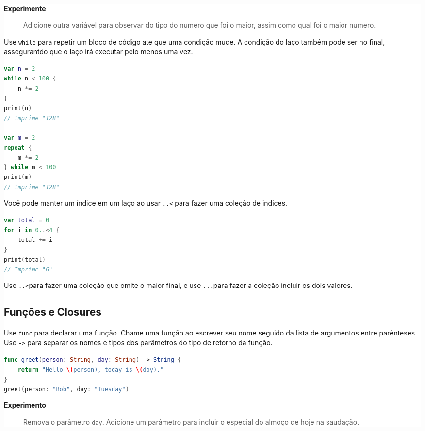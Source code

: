 **Experimente**

> Adicione outra variável para observar do tipo do numero que foi o maior, assim como qual foi o maior numero.

Use `while` para repetir um bloco de código ate que uma condição mude. A condição do laço também pode ser no final, assegurantdo que o laço irá executar pelo menos uma vez.

```swift
var n = 2
while n < 100 {
    n *= 2
}
print(n)
// Imprime "128"

var m = 2
repeat {
    m *= 2
} while m < 100
print(m)
// Imprime "128"
```

Você pode manter um índice em um laço ao usar `..<` para fazer uma coleção de indices.

```swift
var total = 0
for i in 0..<4 {
    total += i
}
print(total)
// Imprime "6"
```

Use `..<`para fazer uma coleção que omite o maior final, e use `...`para fazer a coleção incluir os dois valores.

Funções e Closures
----------------------

Use `func` para declarar uma função. Chame uma função ao escrever seu nome seguido da lista de argumentos entre parênteses. Use `->` para separar os nomes e tipos dos parâmetros do tipo de retorno da função.

```swift
func greet(person: String, day: String) -> String {
    return "Hello \(person), today is \(day)."
}
greet(person: "Bob", day: "Tuesday")
```

**Experimento**

> Remova o parâmetro `day`. Adicione um parâmetro para incluir o especial do almoço de hoje na saudação.
